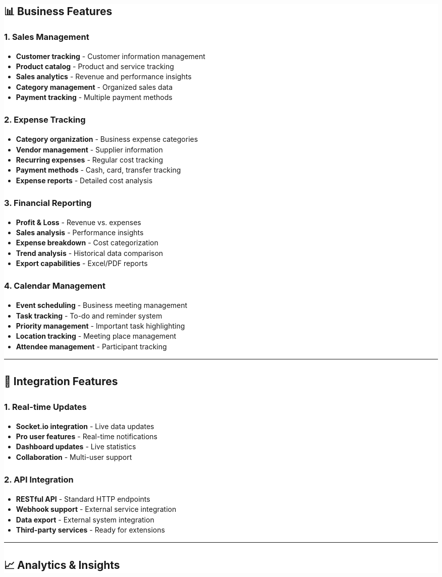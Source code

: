 ## **📊 Business Features**

### **1. Sales Management**
- **Customer tracking** - Customer information management
- **Product catalog** - Product and service tracking
- **Sales analytics** - Revenue and performance insights
- **Category management** - Organized sales data
- **Payment tracking** - Multiple payment methods

### **2. Expense Tracking**
- **Category organization** - Business expense categories
- **Vendor management** - Supplier information
- **Recurring expenses** - Regular cost tracking
- **Payment methods** - Cash, card, transfer tracking
- **Expense reports** - Detailed cost analysis

### **3. Financial Reporting**
- **Profit & Loss** - Revenue vs. expenses
- **Sales analysis** - Performance insights
- **Expense breakdown** - Cost categorization
- **Trend analysis** - Historical data comparison
- **Export capabilities** - Excel/PDF reports

### **4. Calendar Management**
- **Event scheduling** - Business meeting management
- **Task tracking** - To-do and reminder system
- **Priority management** - Important task highlighting
- **Location tracking** - Meeting place management
- **Attendee management** - Participant tracking

---

## **🔌 Integration Features**

### **1. Real-time Updates**
- **Socket.io integration** - Live data updates
- **Pro user features** - Real-time notifications
- **Dashboard updates** - Live statistics
- **Collaboration** - Multi-user support

### **2. API Integration**
- **RESTful API** - Standard HTTP endpoints
- **Webhook support** - External service integration
- **Data export** - External system integration
- **Third-party services** - Ready for extensions

---

## **📈 Analytics & Insights**
